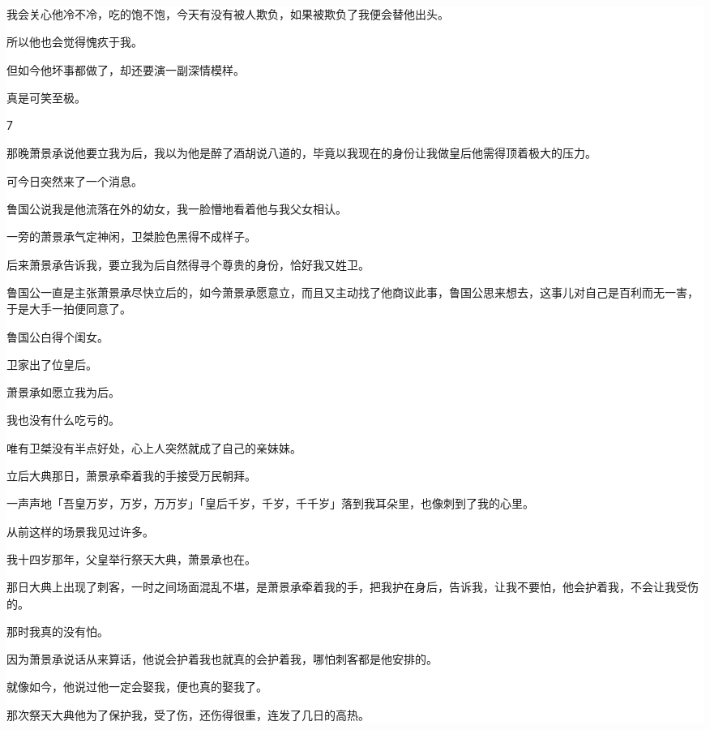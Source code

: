 我会关心他冷不冷，吃的饱不饱，今天有没有被人欺负，如果被欺负了我便会替他出头。


所以他也会觉得愧疚于我。


但如今他坏事都做了，却还要演一副深情模样。


真是可笑至极。


7


那晚萧景承说他要立我为后，我以为他是醉了酒胡说八道的，毕竟以我现在的身份让我做皇后他需得顶着极大的压力。


可今日突然来了一个消息。


鲁国公说我是他流落在外的幼女，我一脸懵地看着他与我父女相认。


一旁的萧景承气定神闲，卫桀脸色黑得不成样子。


后来萧景承告诉我，要立我为后自然得寻个尊贵的身份，恰好我又姓卫。


鲁国公一直是主张萧景承尽快立后的，如今萧景承愿意立，而且又主动找了他商议此事，鲁国公思来想去，这事儿对自己是百利而无一害，于是大手一拍便同意了。


鲁国公白得个闺女。


卫家出了位皇后。


萧景承如愿立我为后。


我也没有什么吃亏的。


唯有卫桀没有半点好处，心上人突然就成了自己的亲妹妹。


立后大典那日，萧景承牵着我的手接受万民朝拜。


一声声地「吾皇万岁，万岁，万万岁」「皇后千岁，千岁，千千岁」落到我耳朵里，也像刺到了我的心里。


从前这样的场景我见过许多。


我十四岁那年，父皇举行祭天大典，萧景承也在。


那日大典上出现了刺客，一时之间场面混乱不堪，是萧景承牵着我的手，把我护在身后，告诉我，让我不要怕，他会护着我，不会让我受伤的。


那时我真的没有怕。


因为萧景承说话从来算话，他说会护着我也就真的会护着我，哪怕刺客都是他安排的。


就像如今，他说过他一定会娶我，便也真的娶我了。


那次祭天大典他为了保护我，受了伤，还伤得很重，连发了几日的高热。
